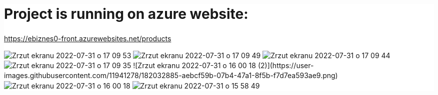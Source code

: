 # Project is running on azure website:
https://ebiznes0-front.azurewebsites.net/products

<img width="1680" alt="Zrzut ekranu 2022-07-31 o 17 09 53" src="https://user-images.githubusercontent.com/11941278/182032875-dfc4dad4-4813-4987-9088-fd806d8af684.png">
<img width="1680" alt="Zrzut ekranu 2022-07-31 o 17 09 49" src="https://user-images.githubusercontent.com/11941278/182032880-6ebbf7a5-bfc6-49ff-8879-b0b5a1c02021.png">
<img width="1680" alt="Zrzut ekranu 2022-07-31 o 17 09 44" src="https://user-images.githubusercontent.com/11941278/182032882-f40ac0d2-e0eb-43e2-a12b-ff06358af938.png">
<img width="1680" alt="Zrzut ekranu 2022-07-31 o 17 09 35" src="https://user-images.githubusercontent.com/11941278/182032883-7c2feef6-0e71-4f21-8b41-338cf5ce93ff.png">
![Zrzut ekranu 2022-07-31 o 16 00 18 (2)](https://user-images.githubusercontent.com/11941278/182032885-aebcf59b-07b4-47a1-8f5b-f7d7ea593ae9.png)
<img width="1680" alt="Zrzut ekranu 2022-07-31 o 16 00 18" src="https://user-images.githubusercontent.com/11941278/182032886-57055049-6f02-4192-a6ca-eb82ccd134e3.png">
<img width="1680" alt="Zrzut ekranu 2022-07-31 o 15 58 49" src="https://user-images.githubusercontent.com/11941278/182032887-92ca775e-8422-43d5-a566-18904467c6db.png">
